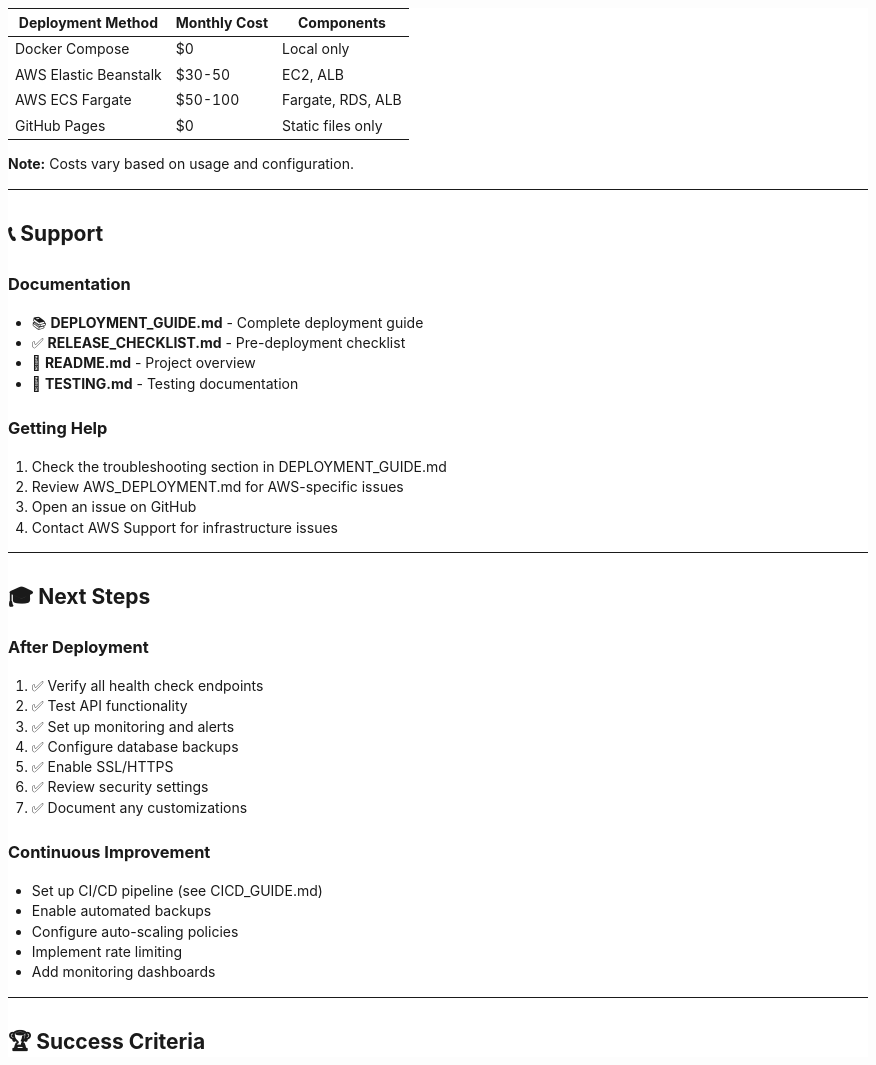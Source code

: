 | Deployment Method | Monthly Cost | Components |
|------------------|--------------|------------|
| Docker Compose | $0 | Local only |
| AWS Elastic Beanstalk | $30-50 | EC2, ALB |
| AWS ECS Fargate | $50-100 | Fargate, RDS, ALB |
| GitHub Pages | $0 | Static files only |

**Note:** Costs vary based on usage and configuration.

---

## 📞 Support

### Documentation
- 📚 **DEPLOYMENT_GUIDE.md** - Complete deployment guide
- ✅ **RELEASE_CHECKLIST.md** - Pre-deployment checklist
- 📖 **README.md** - Project overview
- 🔧 **TESTING.md** - Testing documentation

### Getting Help
1. Check the troubleshooting section in DEPLOYMENT_GUIDE.md
2. Review AWS_DEPLOYMENT.md for AWS-specific issues
3. Open an issue on GitHub
4. Contact AWS Support for infrastructure issues

---

## 🎓 Next Steps

### After Deployment
1. ✅ Verify all health check endpoints
2. ✅ Test API functionality
3. ✅ Set up monitoring and alerts
4. ✅ Configure database backups
5. ✅ Enable SSL/HTTPS
6. ✅ Review security settings
7. ✅ Document any customizations

### Continuous Improvement
- Set up CI/CD pipeline (see CICD_GUIDE.md)
- Enable automated backups
- Configure auto-scaling policies
- Implement rate limiting
- Add monitoring dashboards

---

## 🏆 Success Criteria
